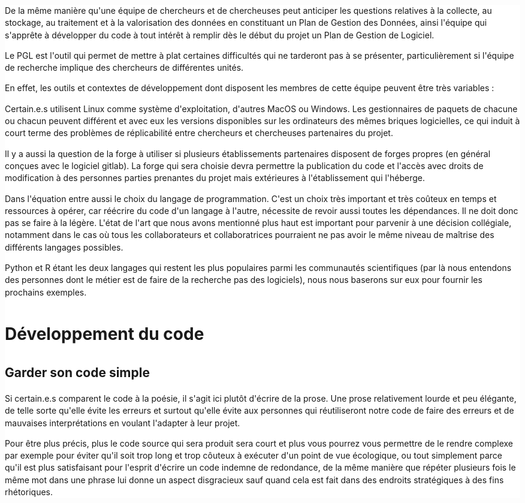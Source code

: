   

De la même manière qu'une équipe de chercheurs et de chercheuses peut anticiper les questions relatives à la collecte, au stockage, au traitement et à la valorisation des données en constituant un Plan de Gestion des Données, ainsi l'équipe qui s'apprête à développer du code à tout intérêt à remplir dès le début du projet un Plan de Gestion de Logiciel.

  

Le PGL est l'outil qui permet de mettre à plat certaines difficultés qui ne tarderont pas à se présenter, particulièrement si l'équipe de recherche implique des chercheurs de différentes unités.

  

En effet, les outils et contextes de développement dont disposent les membres de cette équipe peuvent être très variables :

  

Certain.e.s utilisent Linux comme système d'exploitation, d'autres MacOS ou Windows. Les gestionnaires de paquets de chacune ou chacun peuvent différent et avec eux les versions disponibles sur les ordinateurs des mêmes briques logicielles, ce qui induit à court terme des problèmes de réplicabilité entre chercheurs et chercheuses partenaires du projet.

Il y a aussi la question de la forge à utiliser si plusieurs établissements partenaires disposent de forges propres (en général conçues avec le logiciel gitlab). La forge qui sera choisie devra permettre la publication du code et l'accès avec droits de modification à des personnes parties prenantes du projet mais extérieures à l'établissement qui l'héberge.

  

Dans l'équation entre aussi le choix du langage de programmation. C'est un choix très important et très coûteux en temps et ressources à opérer, car réécrire du code d'un langage à l'autre, nécessite de revoir aussi toutes les dépendances. Il ne doit donc pas se faire à la légère. L'état de l'art que nous avons mentionné plus haut est important pour parvenir à une décision collégiale, notamment dans le cas où tous les collaborateurs et collaboratrices pourraient ne pas avoir le même niveau de maîtrise des différents langages possibles.

  

Python et R étant les deux langages qui restent les plus populaires parmi les communautés scientifiques (par là nous entendons des personnes dont le métier est de faire de la recherche pas des logiciels), nous nous baserons sur eux pour fournir les prochains exemples.

  

# Développement du code

  

## Garder son code simple

  

Si certain.e.s comparent le code à la poésie, il s'agit ici plutôt d'écrire de la prose. Une prose relativement lourde et peu élégante, de telle sorte qu'elle évite les erreurs et surtout qu'elle évite aux personnes qui réutiliseront notre code de faire des erreurs et de mauvaises interprétations en voulant l'adapter à leur projet.

  

Pour être plus précis, plus le code source qui sera produit sera court et plus vous pourrez vous permettre de le rendre complexe par exemple pour éviter qu'il soit trop long et trop côuteux à exécuter d'un point de vue écologique, ou tout simplement parce qu'il est plus satisfaisant pour l'esprit d'écrire un code indemne de redondance, de la même manière que répéter plusieurs fois le même mot dans une phrase lui donne un aspect disgracieux sauf quand cela est fait dans des endroits stratégiques à des fins rhétoriques.
